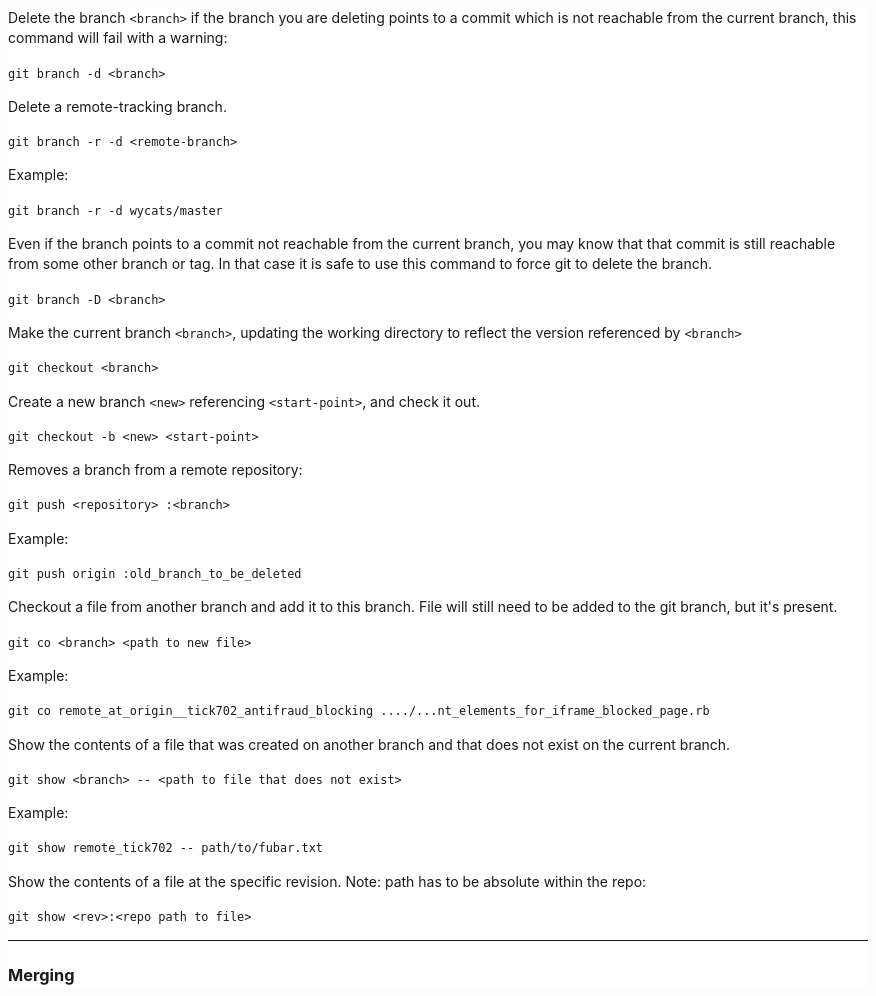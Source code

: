 
Delete the branch `<branch>` if the branch you are deleting points to a commit which is not reachable from the current branch, this command will fail with a warning:

    git branch -d <branch>

Delete a remote-tracking branch.

    git branch -r -d <remote-branch>

Example: 

    git branch -r -d wycats/master

Even if the branch points to a commit not reachable from the current branch, you may know that that commit is still reachable from some other branch or tag. In that case it is safe to use this command to force git to delete the branch.

    git branch -D <branch>

Make the current branch `<branch>`, updating the working directory to reflect the version referenced by `<branch>`

    git checkout <branch>

Create a new branch `<new>` referencing `<start-point>`, and check it out.

    git checkout -b <new> <start-point>

Removes a branch from a remote repository:

    git push <repository> :<branch>

Example:

    git push origin :old_branch_to_be_deleted

Checkout a file from another branch and add it to this branch. File will still need to be added to the git branch, but it's present. 

    git co <branch> <path to new file>

Example: 

    git co remote_at_origin__tick702_antifraud_blocking ..../...nt_elements_for_iframe_blocked_page.rb

Show the contents of a file that was created on another branch and that does not exist on the current branch.

    git show <branch> -- <path to file that does not exist>

Example:

    git show remote_tick702 -- path/to/fubar.txt

Show the contents of a file at the specific revision. Note: path has to be absolute within the repo:

    git show <rev>:<repo path to file>

---

### Merging
